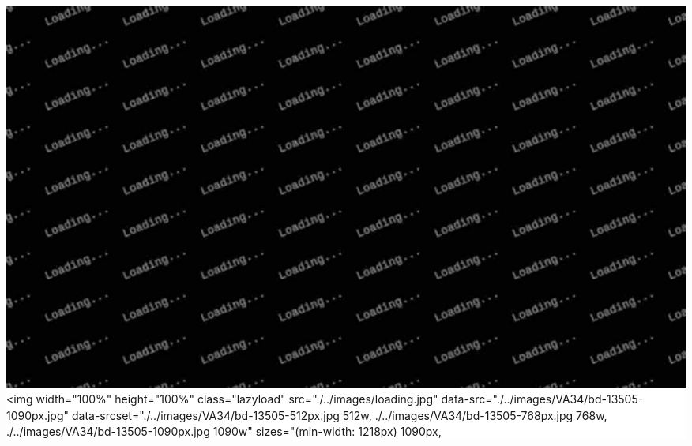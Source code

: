  <img width="100%" height="100%" class="lazyload" src="./../images/loading.jpg"
 data-src="./../images/VA34/tv-13505-1090px.jpg"
 data-srcset="./../images/VA34/tv-13505-512px.jpg 512w,
 ./../images/VA34/tv-13505-768px.jpg 768w,
 ./../images/VA34/tv-13505-1090px.jpg 1090w"
 sizes="(min-width: 1218px) 1090px,
 (min-width: 768px) 87vw,
 89vw" />
 <img width="100%" height="100%" class="lazyload" src="./../images/loading.jpg"
 data-src="./../images/VA34/bd-13505-1090px.jpg"
 data-srcset="./../images/VA34/bd-13505-512px.jpg 512w,
 ./../images/VA34/bd-13505-768px.jpg 768w,
 ./../images/VA34/bd-13505-1090px.jpg 1090w"
 sizes="(min-width: 1218px) 1090px,